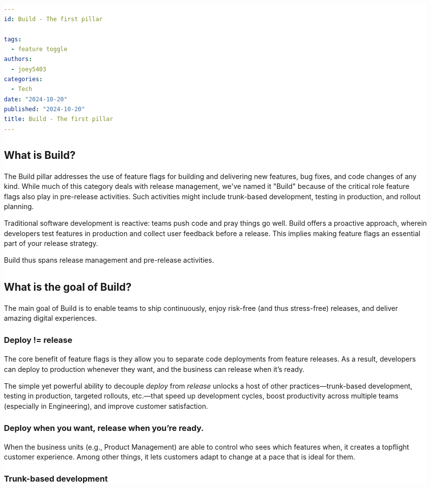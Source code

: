 ```yaml
---
id: Build - The first pillar

tags:
  - feature toggle
authors:
  - joey5403
categories:
  - Tech
date: "2024-10-20"
published: "2024-10-20"
title: Build - The first pillar
---
```


## What is Build?

The Build pillar addresses the use of feature flags for building and delivering new features, bug fixes, and code changes of any kind. While much of this category deals with release management, we've named it "Build" because of the critical role feature flags also play in pre-release activities. Such activities might include trunk-based development, testing in production, and rollout planning.

Traditional software development is reactive: teams push code and pray things go well. Build offers a proactive approach, wherein developers test features in production and collect user feedback before a release. This implies making feature flags an essential part of your release strategy. 

Build thus spans release management and pre-release activities.  

## What is the goal of Build?

The main goal of Build is to enable teams to ship continuously, enjoy risk-free (and thus stress-free) releases, and deliver amazing digital experiences.

### Deploy != release

The core benefit of feature flags is they allow you to separate code deployments from feature releases. As a result, developers can deploy to production whenever they want, and the business can release when it’s ready.

The simple yet powerful ability to decouple _deploy_ from _release_ unlocks a host of other practices—trunk-based development, testing in production, targeted rollouts, etc.—that speed up development cycles, boost productivity across multiple teams (especially in Engineering), and improve customer satisfaction.

### **Deploy** when you want, **release** when you’re ready.

When the business units (e.g., Product Management) are able to control who sees which features when, it creates a topflight customer experience. Among other things, it lets customers adapt to change at a pace that is ideal for them. 

### Trunk-based development
